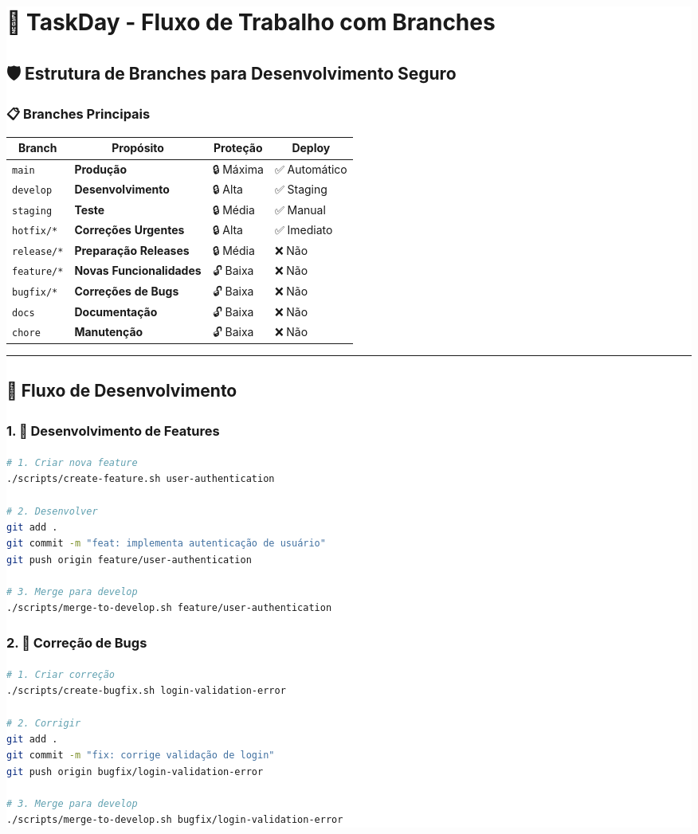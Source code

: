 # 🌿 TaskDay - Fluxo de Trabalho com Branches

## 🛡️ **Estrutura de Branches para Desenvolvimento Seguro**

### **📋 Branches Principais**

| Branch | Propósito | Proteção | Deploy |
|--------|-----------|----------|--------|
| `main` | **Produção** | 🔒 Máxima | ✅ Automático |
| `develop` | **Desenvolvimento** | 🔒 Alta | ✅ Staging |
| `staging` | **Teste** | 🔒 Média | ✅ Manual |
| `hotfix/*` | **Correções Urgentes** | 🔒 Alta | ✅ Imediato |
| `release/*` | **Preparação Releases** | 🔒 Média | ❌ Não |
| `feature/*` | **Novas Funcionalidades** | 🔓 Baixa | ❌ Não |
| `bugfix/*` | **Correções de Bugs** | 🔓 Baixa | ❌ Não |
| `docs` | **Documentação** | 🔓 Baixa | ❌ Não |
| `chore` | **Manutenção** | 🔓 Baixa | ❌ Não |

---

## 🚀 **Fluxo de Desenvolvimento**

### **1. 🌿 Desenvolvimento de Features**

```bash
# 1. Criar nova feature
./scripts/create-feature.sh user-authentication

# 2. Desenvolver
git add .
git commit -m "feat: implementa autenticação de usuário"
git push origin feature/user-authentication

# 3. Merge para develop
./scripts/merge-to-develop.sh feature/user-authentication
```

### **2. 🐛 Correção de Bugs**

```bash
# 1. Criar correção
./scripts/create-bugfix.sh login-validation-error

# 2. Corrigir
git add .
git commit -m "fix: corrige validação de login"
git push origin bugfix/login-validation-error

# 3. Merge para develop
./scripts/merge-to-develop.sh bugfix/login-validation-error
```
